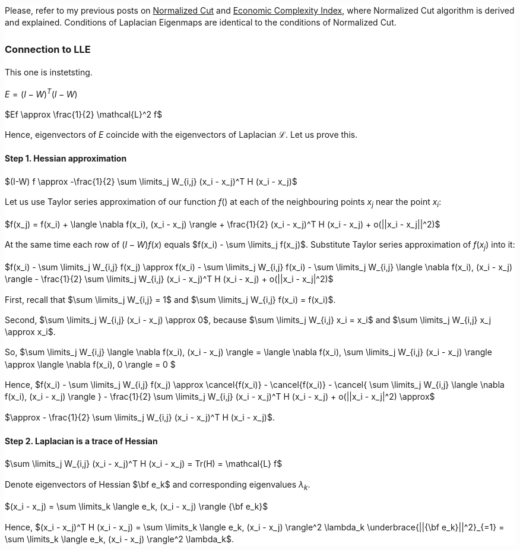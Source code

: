 Please, refer to my previous posts on [Normalized Cut](/2022-08-31-1) and [Economic Complexity Index](/2022-11-11-1), where
Normalized Cut algorithm is derived and explained. Conditions of Laplacian Eigenmaps are identical to
the conditions of Normalized Cut.

### Connection to LLE

This one is instetsting.

$E = (I - W)^T (I - W)$

$Ef \approx \frac{1}{2} \mathcal{L}^2 f$

Hence, eigenvectors of $E$ coincide with the eigenvectors of Laplacian $\mathcal{L}$. Let us prove this.

#### Step 1. Hessian approximation

$(I-W) f \approx -\frac{1}{2} \sum \limits_j W_{i,j} (x_i - x_j)^T H (x_i - x_j)$

Let us use Taylor series approximation of our function $f()$ at each of the neighbouring points $x_j$ near the point $x_i$:

$f(x_j) = f(x_i) + \langle \nabla f(x_i), (x_i - x_j) \rangle + \frac{1}{2} (x_i - x_j)^T H (x_i - x_j) + o(||x_i - x_j||^2)$

At the same time each row of $(I-W) f(x)$ equals $f(x_i) - \sum \limits_j f(x_j)$. Substitute Taylor series approximation of $f(x_j)$ into it:

$f(x_i) - \sum \limits_j W_{i,j} f(x_j) \approx f(x_i) - \sum \limits_j W_{i,j} f(x_i) - \sum \limits_j W_{i,j} \langle \nabla f(x_i), (x_i - x_j) \rangle - \frac{1}{2} \sum \limits_j W_{i,j} (x_i - x_j)^T H (x_i - x_j) + o(||x_i - x_j|^2)$

First, recall that $\sum \limits_j W_{i,j} = 1$ and $\sum \limits_j W_{i,j} f(x_i) = f(x_i)$.

Second, $\sum \limits_j W_{i,j} (x_i - x_j) \approx 0$, because $\sum \limits_j W_{i,j} x_i = x_i$ and $\sum \limits_j W_{i,j} x_j \approx x_i$. 

So, $\sum \limits_j W_{i,j} \langle \nabla f(x_i), (x_i - x_j) \rangle = \langle \nabla f(x_i), \sum \limits_j W_{i,j} (x_i - x_j) \rangle \approx \langle \nabla f(x_i), 0 \rangle = 0 $

Hence, $f(x_i) - \sum \limits_j W_{i,j} f(x_j) \approx \cancel{f(x_i)} - \cancel{f(x_i)} - \cancel{ \sum \limits_j W_{i,j} \langle \nabla f(x_i), (x_i - x_j) \rangle } - \frac{1}{2} \sum \limits_j W_{i,j} (x_i - x_j)^T H (x_i - x_j) + o(||x_i - x_j|^2) \approx$

$\approx - \frac{1}{2} \sum \limits_j W_{i,j} (x_i - x_j)^T H (x_i - x_j)$.

#### Step 2. Laplacian is a trace of Hessian

$\sum \limits_j W_{i,j} (x_i - x_j)^T H (x_i - x_j) = Tr(H) = \mathcal{L} f$

Denote eigenvectors of Hessian $\bf e_k$ and corresponding eigenvalues $\lambda_k$.

$(x_i - x_j) = \sum \limits_k \langle e_k, (x_i - x_j) \rangle {\bf e_k}$

Hence, $(x_i - x_j)^T H (x_i - x_j) = \sum \limits_k \langle e_k, (x_i - x_j) \rangle^2 \lambda_k \underbrace{||{\bf e_k}||^2}_{=1} = \sum \limits_k \langle e_k, (x_i - x_j) \rangle^2 \lambda_k$.
